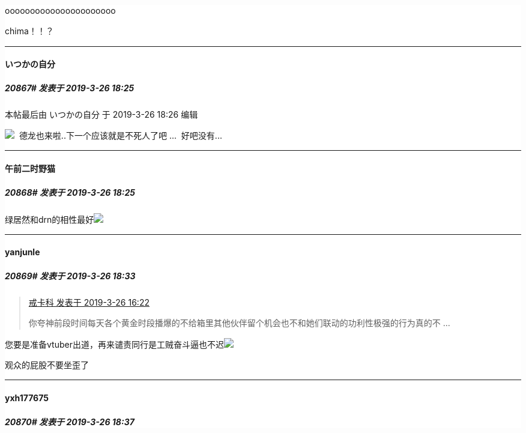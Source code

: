 
oooooooooooooooooooooo

chima！！？







-----

####  いつかの自分  
##### 20867#       发表于 2019-3-26 18:25



 本帖最后由 いつかの自分 于 2019-3-26 18:26 编辑 

<img src="https://static.saraba1st.com/image/smiley/face2017/138.png" referrerpolicy="no-referrer">  德龙也来啦..下一个应该就是不死人了吧 ...  好吧没有...







-----

####  午前二时野猫  
##### 20868#       发表于 2019-3-26 18:25




绿居然和drn的相性最好<img src="https://static.saraba1st.com/image/smiley/face2017/068.png" referrerpolicy="no-referrer">







-----

####  yanjunle  
##### 20869#       发表于 2019-3-26 18:33



<blockquote><a href="httphttps://bbs.saraba1st.com/2b/forum.php?mod=redirect&amp;goto=findpost&amp;pid=43047529&amp;ptid=1801966" target="_blank">戒卡科 发表于 2019-3-26 16:22</a>

你夸神前段时间每天各个黄金时段播爆的不给箱里其他伙伴留个机会也不和她们联动的功利性极强的行为真的不 ...</blockquote>
您要是准备vtuber出道，再来谴责同行是工贼奋斗逼也不迟<img src="https://static.saraba1st.com/image/smiley/face2017/049.png" referrerpolicy="no-referrer">

观众的屁股不要坐歪了







-----

####  yxh177675  
##### 20870#       发表于 2019-3-26 18:37
